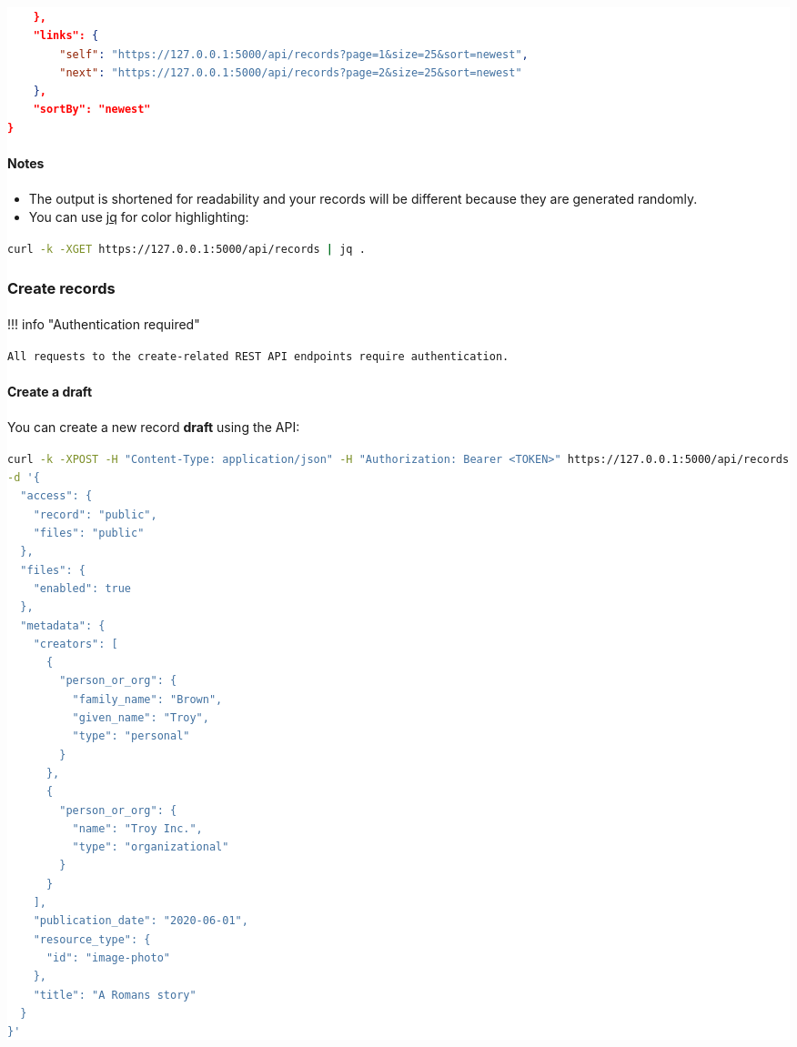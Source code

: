 ``` json
    },
    "links": {
        "self": "https://127.0.0.1:5000/api/records?page=1&size=25&sort=newest",
        "next": "https://127.0.0.1:5000/api/records?page=2&size=25&sort=newest"
    },
    "sortBy": "newest"
}
```

#### Notes

- The output is shortened for readability and your records will be different because they are generated randomly.
- You can use [jq](https://github.com/stedolan/jq) for color highlighting:

```bash
curl -k -XGET https://127.0.0.1:5000/api/records | jq .
```

### Create records

!!! info "Authentication required"

    All requests to the create-related REST API endpoints require authentication.

#### Create a draft

You can create a new record **draft** using the API:

```bash
curl -k -XPOST -H "Content-Type: application/json" -H "Authorization: Bearer <TOKEN>" https://127.0.0.1:5000/api/records -d '{
  "access": {
    "record": "public",
    "files": "public"
  },
  "files": {
    "enabled": true
  },
  "metadata": {
    "creators": [
      {
        "person_or_org": {
          "family_name": "Brown",
          "given_name": "Troy",
          "type": "personal"
        }
      },
      {
        "person_or_org": {
          "name": "Troy Inc.",
          "type": "organizational"
        }
      }
    ],
    "publication_date": "2020-06-01",
    "resource_type": {
      "id": "image-photo"
    },
    "title": "A Romans story"
  }
}'
```
